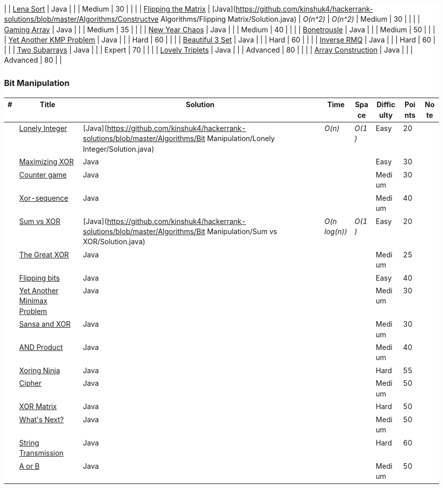 |      | [Lena Sort](https://www.hackerrank.com/challenges/lena-sort) | Java                                                         |          |          | Medium     | 30     |      |
|      | [Flipping the Matrix](https://www.hackerrank.com/challenges/flipping-the-matrix) | [Java](https://github.com/kinshuk4/hackerrank-solutions/blob/master/Algorithms/Constructve Algorithms/Flipping Matrix/Solution.java) | *O(n^2)* | *O(n^2)* | Medium     | 30     |      |
|      | [Gaming Array](https://www.hackerrank.com/challenges/an-interesting-game-1) | Java                                                         |          |          | Medium     | 35     |      |
|      | [New Year Chaos](https://www.hackerrank.com/challenges/new-year-chaos) | Java                                                         |          |          | Medium     | 40     |      |
|      | [Bonetrousle](https://www.hackerrank.com/challenges/bonetrousle) | Java                                                         |          |          | Medium     | 50     |      |
|      | [Yet Another KMP Problem](https://www.hackerrank.com/challenges/kmp-problem) | Java                                                         |          |          | Hard       | 60     |      |
|      | [Beautiful 3 Set](https://www.hackerrank.com/challenges/beautiful-3-set) | Java                                                         |          |          | Hard       | 60     |      |
|      | [Inverse RMQ](https://www.hackerrank.com/challenges/inverse-rmq) | Java                                                         |          |          | Hard       | 60     |      |
|      | [Two Subarrays](https://www.hackerrank.com/challenges/two-subarrays) | Java                                                         |          |          | Expert     | 70     |      |
|      | [Lovely Triplets](https://www.hackerrank.com/challenges/lovely-triplets) | Java                                                         |          |          | Advanced   | 80     |      |
|      | [Array Construction](https://www.hackerrank.com/challenges/array-construction) | Java                                                         |          |          | Advanced   | 80     |      |

### Bit Manipulation

| #    | Title                                                        | Solution                                                     | Time          | Space  | Difficulty | Points | Note |
| ---- | ------------------------------------------------------------ | ------------------------------------------------------------ | ------------- | ------ | ---------- | ------ | ---- |
|      | [Lonely Integer](https://www.hackerrank.com/challenges/lonely-integer) | [Java](https://github.com/kinshuk4/hackerrank-solutions/blob/master/Algorithms/Bit Manipulation/Lonely Integer/Solution.java) | *O(n)*        | *O(1)* | Easy       | 20     |      |
|      | [Maximizing XOR](https://www.hackerrank.com/challenges/maximizing-xor) | Java                                                         |               |        | Easy       | 30     |      |
|      | [Counter game](https://www.hackerrank.com/challenges/counter-game) | Java                                                         |               |        | Medium     | 30     |      |
|      | [Xor-sequence](https://www.hackerrank.com/challenges/xor-se) | Java                                                         |               |        | Medium     | 40     |      |
|      | [Sum vs XOR](https://www.hackerrank.com/challenges/sum-vs-xor) | [Java](https://github.com/kinshuk4/hackerrank-solutions/blob/master/Algorithms/Bit Manipulation/Sum vs XOR/Solution.java) | *O(n log(n))* | *O(1)* | Easy       | 20     |      |
|      | [The Great XOR](https://www.hackerrank.com/challenges/the-great-xor) | Java                                                         |               |        | Medium     | 25     |      |
|      | [Flipping bits](https://www.hackerrank.com/challenges/flipping-bits) | Java                                                         |               |        | Easy       | 40     |      |
|      | [Yet Another Minimax Problem](https://www.hackerrank.com/challenges/yet-another-minimax-problem) | Java                                                         |               |        | Medium     | 30     |      |
|      | [Sansa and XOR](https://www.hackerrank.com/challenges/sansa-and-xor) | Java                                                         |               |        | Medium     | 30     |      |
|      | [AND Product](https://www.hackerrank.com/challenges/and-product) | Java                                                         |               |        | Medium     | 40     |      |
|      | [Xoring Ninja](https://www.hackerrank.com/challenges/xoring-ninja) | Java                                                         |               |        | Hard       | 55     |      |
|      | [Cipher](https://www.hackerrank.com/challenges/cipher)       | Java                                                         |               |        | Medium     | 50     |      |
|      | [XOR Matrix](https://www.hackerrank.com/challenges/xor-matrix) | Java                                                         |               |        | Hard       | 50     |      |
|      | [What's Next?](https://www.hackerrank.com/challenges/whats-next) | Java                                                         |               |        | Medium     | 50     |      |
|      | [String Transmission](https://www.hackerrank.com/challenges/string-transmission) | Java                                                         |               |        | Hard       | 60     |      |
|      | [A or B](https://www.hackerrank.com/challenges/aorb)         | Java                                                         |               |        | Medium     | 50     |      |